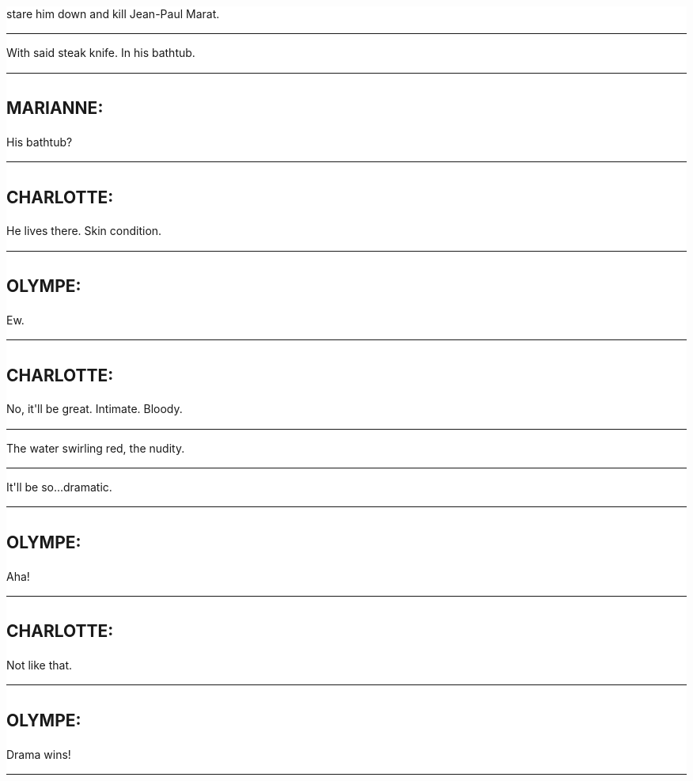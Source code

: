 

stare him down and kill Jean-Paul Marat. 

---


With said steak knife. In his bathtub. 

---

## MARIANNE: 
His bathtub? 

---

## CHARLOTTE: 
He lives there. Skin condition. 

---

## OLYMPE:
Ew. 

---

## CHARLOTTE: 
No, it'll be great. Intimate. Bloody. 

---


The water swirling red, the nudity. 

---


It'll be so...dramatic. 

---

## OLYMPE: 
Aha! 

---

## CHARLOTTE: 
Not like that. 

---

## OLYMPE:
Drama wins! 

---
